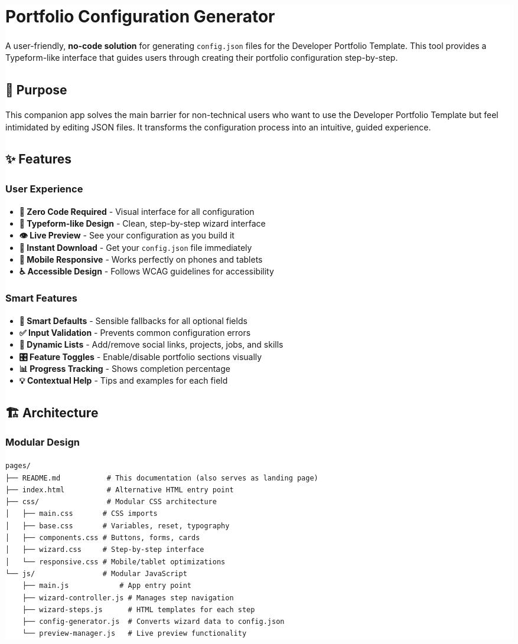 # Portfolio Configuration Generator

A user-friendly, **no-code solution** for generating `config.json` files for the Developer Portfolio Template. This tool provides a Typeform-like interface that guides users through creating their portfolio configuration step-by-step.

## 🎯 Purpose

This companion app solves the main barrier for non-technical users who want to use the Developer Portfolio Template but feel intimidated by editing JSON files. It transforms the configuration process into an intuitive, guided experience.

## ✨ Features

### User Experience
- **🚫 Zero Code Required** - Visual interface for all configuration
- **📝 Typeform-like Design** - Clean, step-by-step wizard interface
- **👁️ Live Preview** - See your configuration as you build it
- **💾 Instant Download** - Get your `config.json` file immediately
- **📱 Mobile Responsive** - Works perfectly on phones and tablets
- **♿ Accessible Design** - Follows WCAG guidelines for accessibility

### Smart Features
- **🎨 Smart Defaults** - Sensible fallbacks for all optional fields
- **✅ Input Validation** - Prevents common configuration errors
- **🔄 Dynamic Lists** - Add/remove social links, projects, jobs, and skills
- **🎛️ Feature Toggles** - Enable/disable portfolio sections visually
- **📊 Progress Tracking** - Shows completion percentage
- **💡 Contextual Help** - Tips and examples for each field

## 🏗️ Architecture

### Modular Design
```
pages/
├── README.md           # This documentation (also serves as landing page)
├── index.html          # Alternative HTML entry point
├── css/                # Modular CSS architecture
│   ├── main.css       # CSS imports
│   ├── base.css       # Variables, reset, typography
│   ├── components.css # Buttons, forms, cards
│   ├── wizard.css     # Step-by-step interface
│   └── responsive.css # Mobile/tablet optimizations
└── js/                # Modular JavaScript
    ├── main.js            # App entry point
    ├── wizard-controller.js # Manages step navigation
    ├── wizard-steps.js      # HTML templates for each step
    ├── config-generator.js  # Converts wizard data to config.json
    └── preview-manager.js   # Live preview functionality
```
